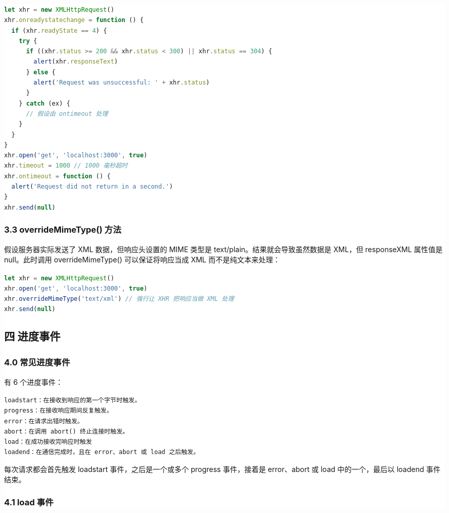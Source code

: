 ```js
let xhr = new XMLHttpRequest()
xhr.onreadystatechange = function () {
  if (xhr.readyState == 4) {
    try {
      if ((xhr.status >= 200 && xhr.status < 300) || xhr.status == 304) {
        alert(xhr.responseText)
      } else {
        alert('Request was unsuccessful: ' + xhr.status)
      }
    } catch (ex) {
      // 假设由 ontimeout 处理
    }
  }
}
xhr.open('get', 'localhost:3000', true)
xhr.timeout = 1000 // 1000 毫秒超时
xhr.ontimeout = function () {
  alert('Request did not return in a second.')
}
xhr.send(null)
```

### 3.3 overrideMimeType() 方法

假设服务器实际发送了 XML 数据，但响应头设置的 MIME 类型是 text/plain。结果就会导致虽然数据是 XML，但 responseXML 属性值是 null。此时调用 overrideMimeType() 可以保证将响应当成 XML 而不是纯文本来处理：

```js
let xhr = new XMLHttpRequest()
xhr.open('get', 'localhost:3000', true)
xhr.overrideMimeType('text/xml') // 强行让 XHR 把响应当做 XML 处理
xhr.send(null)
```

## 四 进度事件

### 4.0 常见进度事件

有 6 个进度事件：

```txt
loadstart：在接收到响应的第一个字节时触发。
progress：在接收响应期间反复触发。
error：在请求出错时触发。
abort：在调用 abort() 终止连接时触发。
load：在成功接收完响应时触发
loadend：在通信完成时，且在 error、abort 或 load 之后触发。
```

每次请求都会首先触发 loadstart 事件，之后是一个或多个 progress 事件，接着是 error、abort 或 load 中的一个，最后以 loadend 事件结束。

### 4.1 load 事件
